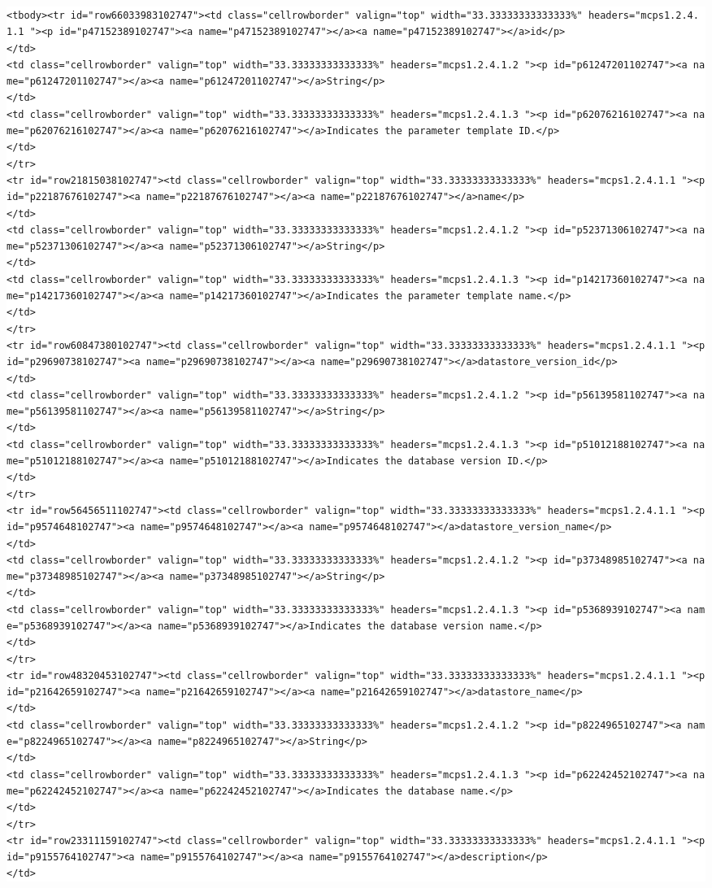     <tbody><tr id="row66033983102747"><td class="cellrowborder" valign="top" width="33.33333333333333%" headers="mcps1.2.4.1.1 "><p id="p47152389102747"><a name="p47152389102747"></a><a name="p47152389102747"></a>id</p>
    </td>
    <td class="cellrowborder" valign="top" width="33.33333333333333%" headers="mcps1.2.4.1.2 "><p id="p61247201102747"><a name="p61247201102747"></a><a name="p61247201102747"></a>String</p>
    </td>
    <td class="cellrowborder" valign="top" width="33.33333333333333%" headers="mcps1.2.4.1.3 "><p id="p62076216102747"><a name="p62076216102747"></a><a name="p62076216102747"></a>Indicates the parameter template ID.</p>
    </td>
    </tr>
    <tr id="row21815038102747"><td class="cellrowborder" valign="top" width="33.33333333333333%" headers="mcps1.2.4.1.1 "><p id="p22187676102747"><a name="p22187676102747"></a><a name="p22187676102747"></a>name</p>
    </td>
    <td class="cellrowborder" valign="top" width="33.33333333333333%" headers="mcps1.2.4.1.2 "><p id="p52371306102747"><a name="p52371306102747"></a><a name="p52371306102747"></a>String</p>
    </td>
    <td class="cellrowborder" valign="top" width="33.33333333333333%" headers="mcps1.2.4.1.3 "><p id="p14217360102747"><a name="p14217360102747"></a><a name="p14217360102747"></a>Indicates the parameter template name.</p>
    </td>
    </tr>
    <tr id="row60847380102747"><td class="cellrowborder" valign="top" width="33.33333333333333%" headers="mcps1.2.4.1.1 "><p id="p29690738102747"><a name="p29690738102747"></a><a name="p29690738102747"></a>datastore_version_id</p>
    </td>
    <td class="cellrowborder" valign="top" width="33.33333333333333%" headers="mcps1.2.4.1.2 "><p id="p56139581102747"><a name="p56139581102747"></a><a name="p56139581102747"></a>String</p>
    </td>
    <td class="cellrowborder" valign="top" width="33.33333333333333%" headers="mcps1.2.4.1.3 "><p id="p51012188102747"><a name="p51012188102747"></a><a name="p51012188102747"></a>Indicates the database version ID.</p>
    </td>
    </tr>
    <tr id="row56456511102747"><td class="cellrowborder" valign="top" width="33.33333333333333%" headers="mcps1.2.4.1.1 "><p id="p9574648102747"><a name="p9574648102747"></a><a name="p9574648102747"></a>datastore_version_name</p>
    </td>
    <td class="cellrowborder" valign="top" width="33.33333333333333%" headers="mcps1.2.4.1.2 "><p id="p37348985102747"><a name="p37348985102747"></a><a name="p37348985102747"></a>String</p>
    </td>
    <td class="cellrowborder" valign="top" width="33.33333333333333%" headers="mcps1.2.4.1.3 "><p id="p5368939102747"><a name="p5368939102747"></a><a name="p5368939102747"></a>Indicates the database version name.</p>
    </td>
    </tr>
    <tr id="row48320453102747"><td class="cellrowborder" valign="top" width="33.33333333333333%" headers="mcps1.2.4.1.1 "><p id="p21642659102747"><a name="p21642659102747"></a><a name="p21642659102747"></a>datastore_name</p>
    </td>
    <td class="cellrowborder" valign="top" width="33.33333333333333%" headers="mcps1.2.4.1.2 "><p id="p8224965102747"><a name="p8224965102747"></a><a name="p8224965102747"></a>String</p>
    </td>
    <td class="cellrowborder" valign="top" width="33.33333333333333%" headers="mcps1.2.4.1.3 "><p id="p62242452102747"><a name="p62242452102747"></a><a name="p62242452102747"></a>Indicates the database name.</p>
    </td>
    </tr>
    <tr id="row23311159102747"><td class="cellrowborder" valign="top" width="33.33333333333333%" headers="mcps1.2.4.1.1 "><p id="p9155764102747"><a name="p9155764102747"></a><a name="p9155764102747"></a>description</p>
    </td>
